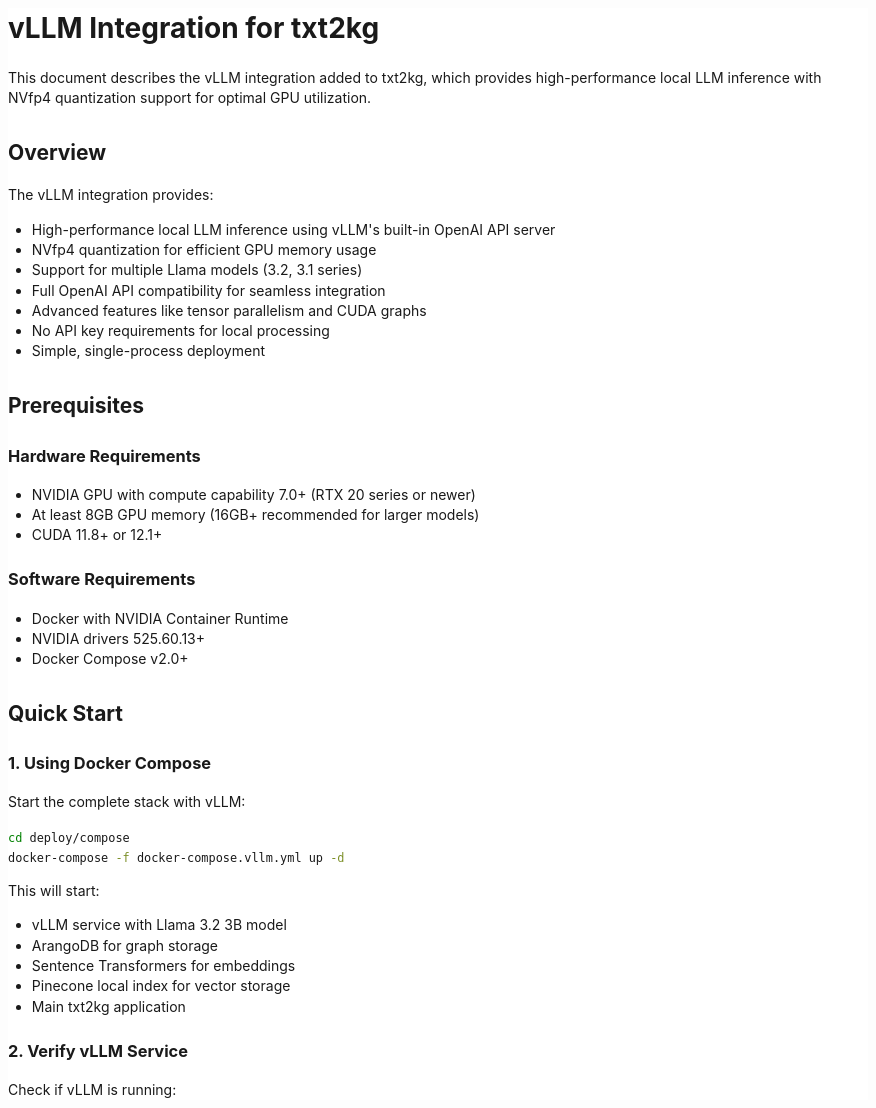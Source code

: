 # vLLM Integration for txt2kg

This document describes the vLLM integration added to txt2kg, which provides high-performance local LLM inference with NVfp4 quantization support for optimal GPU utilization.

## Overview

The vLLM integration provides:
- High-performance local LLM inference using vLLM's built-in OpenAI API server
- NVfp4 quantization for efficient GPU memory usage
- Support for multiple Llama models (3.2, 3.1 series)
- Full OpenAI API compatibility for seamless integration
- Advanced features like tensor parallelism and CUDA graphs
- No API key requirements for local processing
- Simple, single-process deployment

## Prerequisites

### Hardware Requirements
- NVIDIA GPU with compute capability 7.0+ (RTX 20 series or newer)
- At least 8GB GPU memory (16GB+ recommended for larger models)
- CUDA 11.8+ or 12.1+

### Software Requirements
- Docker with NVIDIA Container Runtime
- NVIDIA drivers 525.60.13+
- Docker Compose v2.0+

## Quick Start

### 1. Using Docker Compose

Start the complete stack with vLLM:

```bash
cd deploy/compose
docker-compose -f docker-compose.vllm.yml up -d
```

This will start:
- vLLM service with Llama 3.2 3B model
- ArangoDB for graph storage
- Sentence Transformers for embeddings
- Pinecone local index for vector storage
- Main txt2kg application

### 2. Verify vLLM Service

Check if vLLM is running:
